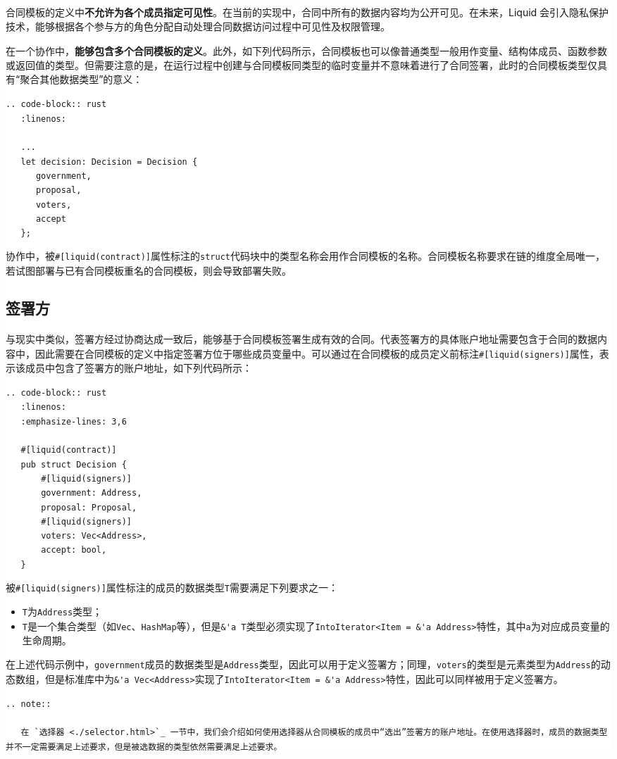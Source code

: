 合同模板的定义中**不允许为各个成员指定可见性**。在当前的实现中，合同中所有的数据内容均为公开可见。在未来，Liquid 会引入隐私保护技术，能够根据各个参与方的角色分配自动处理合同数据访问过程中可见性及权限管理。

在一个协作中，**能够包含多个合同模板的定义**。此外，如下列代码所示，合同模板也可以像普通类型一般用作变量、结构体成员、函数参数或返回值的类型。但需要注意的是，在运行过程中创建与合同模板同类型的临时变量并不意味着进行了合同签署，此时的合同模板类型仅具有“聚合其他数据类型”的意义：

```eval_rst
.. code-block:: rust
   :linenos:

   ...
   let decision: Decision = Decision {
      government,
      proposal,
      voters,
      accept
   };
```

协作中，被`#[liquid(contract)]`属性标注的`struct`代码块中的类型名称会用作合同模板的名称。合同模板名称要求在链的维度全局唯一，若试图部署与已有合同模板重名的合同模板，则会导致部署失败。

## 签署方

与现实中类似，签署方经过协商达成一致后，能够基于合同模板签署生成有效的合同。代表签署方的具体账户地址需要包含于合同的数据内容中，因此需要在合同模板的定义中指定签署方位于哪些成员变量中。可以通过在合同模板的成员定义前标注`#[liquid(signers)]`属性，表示该成员中包含了签署方的账户地址，如下列代码所示：

```eval_rst
.. code-block:: rust
   :linenos:
   :emphasize-lines: 3,6

   #[liquid(contract)]
   pub struct Decision {
       #[liquid(signers)]
       government: Address,
       proposal: Proposal,
       #[liquid(signers)]
       voters: Vec<Address>,
       accept: bool,
   }
```

被`#[liquid(signers)]`属性标注的成员的数据类型`T`需要满足下列要求之一：

-   `T`为`Address`类型；
-   `T`是一个集合类型（如`Vec`、`HashMap`等），但是`&'a T`类型必须实现了`IntoIterator<Item = &'a Address>`特性，其中`a`为对应成员变量的生命周期。

在上述代码示例中，`government`成员的数据类型是`Address`类型，因此可以用于定义签署方；同理，`voters`的类型是元素类型为`Address`的动态数组，但是标准库中为`&'a Vec<Address>`实现了`IntoIterator<Item = &'a Address>`特性，因此可以同样被用于定义签署方。

```eval_rst
.. note::

   在 `选择器 <./selector.html>`_ 一节中，我们会介绍如何使用选择器从合同模板的成员中“选出”签署方的账户地址。在使用选择器时，成员的数据类型并不一定需要满足上述要求，但是被选数据的类型依然需要满足上述要求。
```
